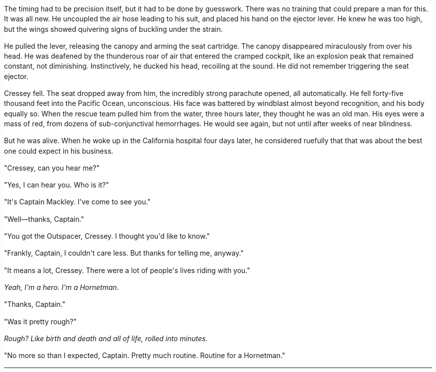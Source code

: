 The timing had to be precision itself, but it had to be done by guesswork. There was no training that could prepare a man for this. It was all new. He uncoupled the air hose leading to his suit, and placed his hand on the ejector lever. He knew he was too high, but the wings showed quivering signs of buckling under the strain.

He pulled the lever, releasing the canopy and arming the seat cartridge. The canopy disappeared miraculously from over his head. He was deafened by the thunderous roar of air that entered the cramped cockpit, like an explosion peak that remained constant, not diminishing. Instinctively, he ducked his head, recoiling at the sound. He did not remember triggering the seat ejector.

Cressey fell. The seat dropped away from him, the incredibly strong parachute opened, all automatically. He fell forty-five thousand feet into the Pacific Ocean, unconscious. His face was battered by windblast almost beyond recognition, and his body equally so. When the rescue team pulled him from the water, three hours later, they thought he was an old man. His eyes were a mass of red, from dozens of sub-conjunctival hemorrhages. He would see again, but not until after weeks of near blindness.

But he was alive. When he woke up in the California hospital four days later, he considered ruefully that that was about the best one could expect in his business.

"Cressey, can you hear me?"

"Yes, I can hear you. Who is it?"

"It's Captain Mackley. I've come to see you."

"Well—thanks, Captain."

"You got the Outspacer, Cressey. I thought you'd like to know."

"Frankly, Captain, I couldn't care less. But thanks for telling me, anyway."

"It means a lot, Cressey. There were a lot of people's lives riding with you."

_Yeah, I'm a hero. I'm a Hornetman._

"Thanks, Captain."

"Was it pretty rough?"

_Rough? Like birth and death and all of life, rolled into minutes._

"No more so than I expected, Captain. Pretty much routine. Routine for a Hornetman."

---